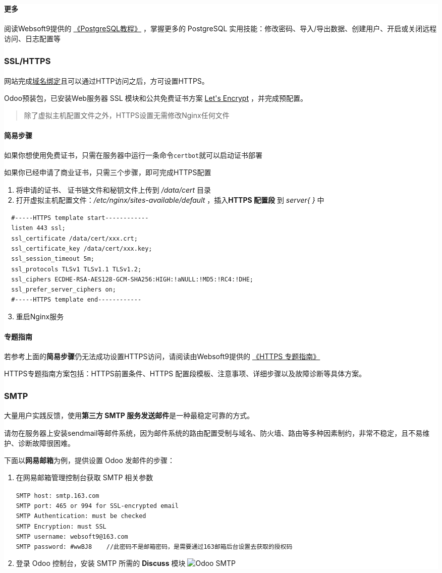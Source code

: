 #### 更多

阅读Websoft9提供的 [《PostgreSQL教程》](https://support.websoft9.com/docs/postgresql/zh/) ，掌握更多的 PostgreSQL 实用技能：修改密码、导入/导出数据、创建用户、开启或关闭远程访问、日志配置等


### SSL/HTTPS

网站完成[域名绑定](/zh/solution-more.md#域名绑定)且可以通过HTTP访问之后，方可设置HTTPS。

Odoo预装包，已安装Web服务器 SSL 模块和公共免费证书方案 [Let's Encrypt](https://letsencrypt.org/) ，并完成预配置。

> 除了虚拟主机配置文件之外，HTTPS设置无需修改Nginx任何文件

#### 简易步骤

如果你想使用免费证书，只需在服务器中运行一条命令`certbot`就可以启动证书部署

如果你已经申请了商业证书，只需三个步骤，即可完成HTTPS配置

1. 将申请的证书、 证书链文件和秘钥文件上传到 */data/cert* 目录
2. 打开虚拟主机配置文件：*/etc/nginx/sites-available/default* ，插入**HTTPS 配置段** 到 *server{ }* 中
 ``` text
   #-----HTTPS template start------------
   listen 443 ssl; 
   ssl_certificate /data/cert/xxx.crt;
   ssl_certificate_key /data/cert/xxx.key;
   ssl_session_timeout 5m;
   ssl_protocols TLSv1 TLSv1.1 TLSv1.2;
   ssl_ciphers ECDHE-RSA-AES128-GCM-SHA256:HIGH:!aNULL:!MD5:!RC4:!DHE;
   ssl_prefer_server_ciphers on;
   #-----HTTPS template end------------
   ```
3. 重启Nginx服务

#### 专题指南

若参考上面的**简易步骤**仍无法成功设置HTTPS访问，请阅读由Websoft9提供的 [《HTTPS 专题指南》](https://support.websoft9.com/docs/faq/zh/tech-https.html#nginx)

HTTPS专题指南方案包括：HTTPS前置条件、HTTPS 配置段模板、注意事项、详细步骤以及故障诊断等具体方案。

### SMTP

大量用户实践反馈，使用**第三方 SMTP 服务发送邮件**是一种最稳定可靠的方式。  

请勿在服务器上安装sendmail等邮件系统，因为邮件系统的路由配置受制与域名、防火墙、路由等多种因素制约，非常不稳定，且不易维护、诊断故障很困难。

下面以**网易邮箱**为例，提供设置 Odoo 发邮件的步骤：

1. 在网易邮箱管理控制台获取 SMTP 相关参数
   ```
   SMTP host: smtp.163.com
   SMTP port: 465 or 994 for SSL-encrypted email
   SMTP Authentication: must be checked
   SMTP Encryption: must SSL
   SMTP username: websoft9@163.com
   SMTP password: #wwBJ8    //此密码不是邮箱密码，是需要通过163邮箱后台设置去获取的授权码
   ```
2. 登录 Odoo 控制台，安装 SMTP 所需的 **Discuss** 模块
   ![Odoo SMTP](https://libs.websoft9.com/Websoft9/DocsPicture/en/odoo/odoo-discussmodule-websoft9.png)
